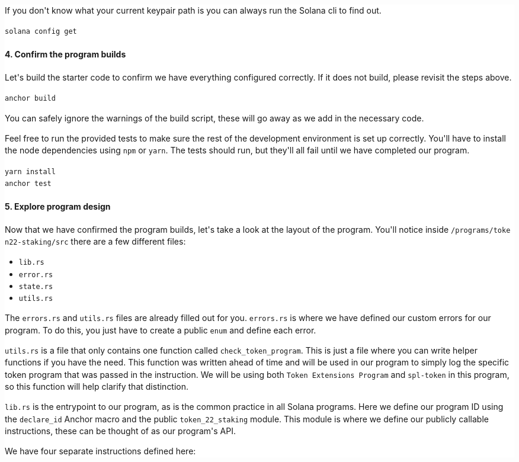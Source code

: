 If you don't know what your current keypair path is you can always run the
Solana cli to find out.

```bash
solana config get
```

#### 4. Confirm the program builds

Let's build the starter code to confirm we have everything configured correctly.
If it does not build, please revisit the steps above.

```bash
anchor build
```

You can safely ignore the warnings of the build script, these will go away as we
add in the necessary code.

Feel free to run the provided tests to make sure the rest of the development
environment is set up correctly. You'll have to install the node dependencies
using `npm` or `yarn`. The tests should run, but they'll all fail until we have
completed our program.

```bash
yarn install
anchor test
```

#### 5. Explore program design

Now that we have confirmed the program builds, let's take a look at the layout
of the program. You'll notice inside `/programs/token22-staking/src` there are a
few different files:

- `lib.rs`
- `error.rs`
- `state.rs`
- `utils.rs`

The `errors.rs` and `utils.rs` files are already filled out for you. `errors.rs`
is where we have defined our custom errors for our program. To do this, you just
have to create a public `enum` and define each error.

`utils.rs` is a file that only contains one function called
`check_token_program`. This is just a file where you can write helper functions
if you have the need. This function was written ahead of time and will be used
in our program to simply log the specific token program that was passed in the
instruction. We will be using both `Token Extensions Program` and `spl-token` in
this program, so this function will help clarify that distinction.

`lib.rs` is the entrypoint to our program, as is the common practice in all
Solana programs. Here we define our program ID using the `declare_id` Anchor
macro and the public `token_22_staking` module. This module is where we define
our publicly callable instructions, these can be thought of as our program's
API.

We have four separate instructions defined here:
